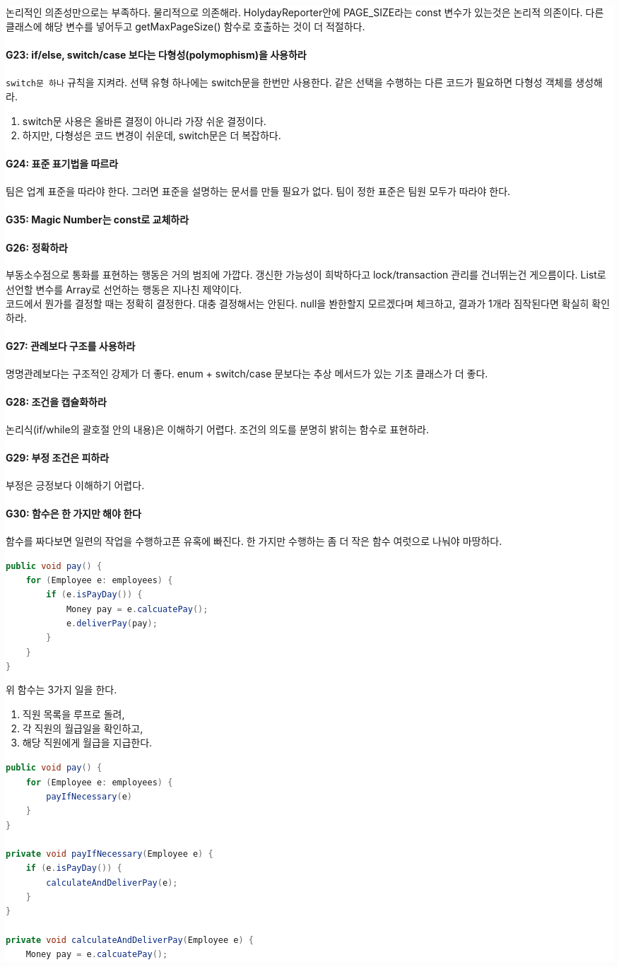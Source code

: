 논리적인 의존성만으로는 부족하다. 물리적으로 의존해라. HolydayReporter안에 PAGE_SIZE라는 const 변수가 있는것은 논리적 의존이다. 다른 클래스에 해당 변수를 넣어두고 getMaxPageSize() 함수로 호출하는 것이 더 적절하다.

#### G23: if/else, switch/case 보다는 다형성(polymophism)을 사용하라

`switch문 하나` 규칙을 지켜라. 선택 유형 하나에는 switch문을 한번만 사용한다. 같은 선택을 수행하는 다른 코드가 필요하면 다형성 객체를 생성해라.

1. switch문 사용은 올바른 결정이 아니라 가장 쉬운 결정이다.
2. 하지만, 다형성은 코드 변경이 쉬운데, switch문은 더 복잡하다.

#### G24: 표준 표기법을 따르라

팀은 업계 표준을 따라야 한다. 그러면 표준을 설명하는 문서를 만들 필요가 없다. 팀이 정한 표준은 팀원 모두가 따라야 한다.

#### G35: Magic Number는 const로 교체하라

#### G26: 정확하라 

부동소수점으로 통화를 표현하는 행동은 거의 범죄에 가깝다. 갱신한 가능성이 희박하다고 lock/transaction 관리를 건너뛰는건 게으름이다. List로 선언할 변수를 Array로 선언하는 행동은 지나친 제약이다.  
코드에서 뭔가를 결정할 때는 정확히 결정한다. 대충 결정해서는 안된다. null을 봔한할지 모르겠다며 체크하고, 결과가 1개라 짐작된다면 확실히 확인하라.

#### G27: 관례보다 구조를 사용하라 

명명관례보다는 구조적인 강제가 더 좋다. enum + switch/case 문보다는 추상 메서드가 있는 기초 클래스가 더 좋다.

#### G28: 조건을 캡슐화하라 

논리식(if/while의 괄호절 안의 내용)은 이해하기 어렵다. 조건의 의도를 분명히 밝히는 함수로 표현하라.

#### G29: 부정 조건은 피하라 

부정은 긍정보다 이해하기 어렵다.

#### G30: 함수은 한 가지만 해야 한다 

함수를 짜다보면 일련의 작업을 수행하고픈 유혹에 빠진다. 한 가지만 수행하는 좀 더 작은 함수 여럿으로 나눠야 마땅하다.

```java
public void pay() {
    for (Employee e: employees) {
        if (e.isPayDay()) {
            Money pay = e.calcuatePay();
            e.deliverPay(pay);
        }
    }
}
```

위 함수는 3가지 일을 한다.
1. 직원 목록을 루프로 돌려,
2. 각 직원의 월급일을 확인하고,
3. 해당 직원에게 월급을 지급한다. 

```java
public void pay() {
    for (Employee e: employees) {
        payIfNecessary(e)
    }
}

private void payIfNecessary(Employee e) {
    if (e.isPayDay()) {
        calculateAndDeliverPay(e);
    }
}

private void calculateAndDeliverPay(Employee e) {
    Money pay = e.calcuatePay();
```